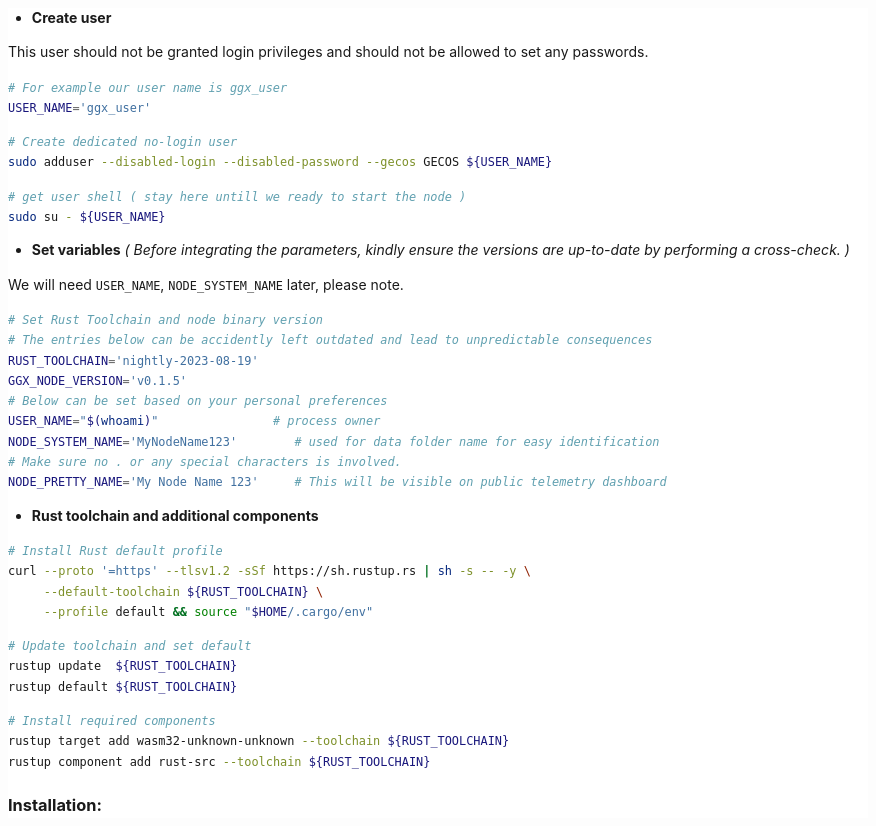 * **Create user**

This user should not be granted login privileges and should not be allowed to set any passwords.

```sh
# For example our user name is ggx_user
USER_NAME='ggx_user'
```

```sh
# Create dedicated no-login user
sudo adduser --disabled-login --disabled-password --gecos GECOS ${USER_NAME}
```

```sh
# get user shell ( stay here untill we ready to start the node )
sudo su - ${USER_NAME}
```

* **Set variables** _( Before integrating the parameters, kindly ensure the versions are up-to-date by performing a cross-check. )_

We will need `USER_NAME`, `NODE_SYSTEM_NAME` later, please note.

```sh
# Set Rust Toolchain and node binary version
# The entries below can be accidently left outdated and lead to unpredictable consequences
RUST_TOOLCHAIN='nightly-2023-08-19'
GGX_NODE_VERSION='v0.1.5'
# Below can be set based on your personal preferences
USER_NAME="$(whoami)"                # process owner
NODE_SYSTEM_NAME='MyNodeName123'        # used for data folder name for easy identification
# Make sure no . or any special characters is involved.
NODE_PRETTY_NAME='My Node Name 123'     # This will be visible on public telemetry dashboard
```

* **Rust toolchain and additional components**

```sh
# Install Rust default profile
curl --proto '=https' --tlsv1.2 -sSf https://sh.rustup.rs | sh -s -- -y \
     --default-toolchain ${RUST_TOOLCHAIN} \
     --profile default && source "$HOME/.cargo/env"
```

```sh
# Update toolchain and set default
rustup update  ${RUST_TOOLCHAIN}
rustup default ${RUST_TOOLCHAIN}
```

```sh
# Install required components
rustup target add wasm32-unknown-unknown --toolchain ${RUST_TOOLCHAIN}
rustup component add rust-src --toolchain ${RUST_TOOLCHAIN}
```

### Installation:
